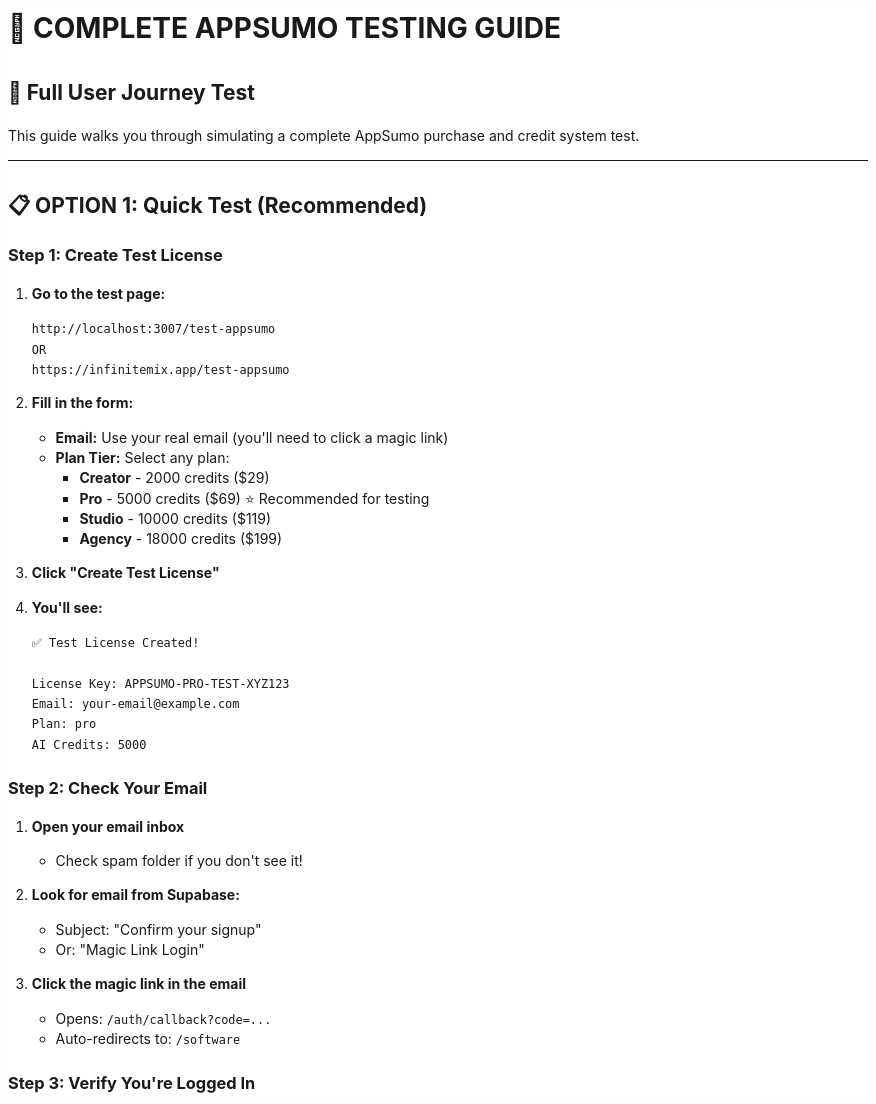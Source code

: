 # 🧪 COMPLETE APPSUMO TESTING GUIDE

## 🎯 Full User Journey Test

This guide walks you through simulating a complete AppSumo purchase and credit system test.

---

## 📋 OPTION 1: Quick Test (Recommended)

### Step 1: Create Test License

1. **Go to the test page:**
   ```
   http://localhost:3007/test-appsumo
   OR
   https://infinitemix.app/test-appsumo
   ```

2. **Fill in the form:**
   - **Email:** Use your real email (you'll need to click a magic link)
   - **Plan Tier:** Select any plan:
     - **Creator** - 2000 credits ($29)
     - **Pro** - 5000 credits ($69) ⭐ Recommended for testing
     - **Studio** - 10000 credits ($119)
     - **Agency** - 18000 credits ($199)

3. **Click "Create Test License"**

4. **You'll see:**
   ```
   ✅ Test License Created!

   License Key: APPSUMO-PRO-TEST-XYZ123
   Email: your-email@example.com
   Plan: pro
   AI Credits: 5000
   ```

### Step 2: Check Your Email

1. **Open your email inbox**
   - Check spam folder if you don't see it!

2. **Look for email from Supabase:**
   - Subject: "Confirm your signup"
   - Or: "Magic Link Login"

3. **Click the magic link in the email**
   - Opens: `/auth/callback?code=...`
   - Auto-redirects to: `/software`

### Step 3: Verify You're Logged In
